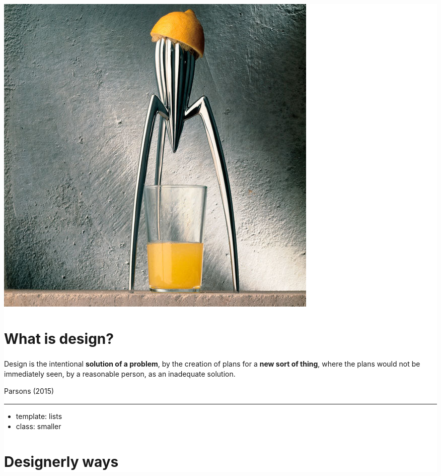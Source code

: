 ![](img/intro/starck.jpg)

# What is design?

Design is the intentional **solution of a problem**, by the creation of plans for a **new sort of thing**, where the plans would not be immediately seen, by a reasonable person, as an inadequate solution.

Parsons (2015)

-----------------------------------------------------------------------------------------
- template: lists
- class: smaller

# Designerly ways
